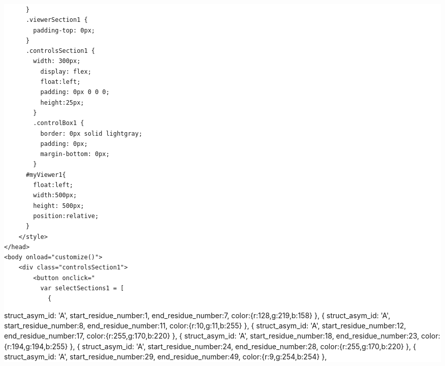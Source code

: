           }
          .viewerSection1 {
            padding-top: 0px;
          }
          .controlsSection1 {
            width: 300px;
              display: flex;
              float:left;
              padding: 0px 0 0 0;
              height:25px;
            }
            .controlBox1 {
              border: 0px solid lightgray;
              padding: 0px;
              margin-bottom: 0px;
            }
          #myViewer1{
            float:left;
            width:500px;
            height: 500px;
            position:relative;
          }
        </style>
    </head>
    <body onload="customize()">
        <div class="controlsSection1">
            <button onclick="
              var selectSections1 = [
                {
  struct_asym_id: 'A', 
  start_residue_number:1, 
  end_residue_number:7, 
  color:{r:128,g:219,b:158}
},
{
  struct_asym_id: 'A', 
  start_residue_number:8, 
  end_residue_number:11, 
  color:{r:10,g:11,b:255}
},
{
  struct_asym_id: 'A', 
  start_residue_number:12, 
  end_residue_number:17, 
  color:{r:255,g:170,b:220}
},
{
  struct_asym_id: 'A', 
  start_residue_number:18, 
  end_residue_number:23, 
  color:{r:194,g:194,b:255}
},
{
  struct_asym_id: 'A', 
  start_residue_number:24, 
  end_residue_number:28, 
  color:{r:255,g:170,b:220}
},
{
  struct_asym_id: 'A', 
  start_residue_number:29, 
  end_residue_number:49, 
  color:{r:9,g:254,b:254}
},